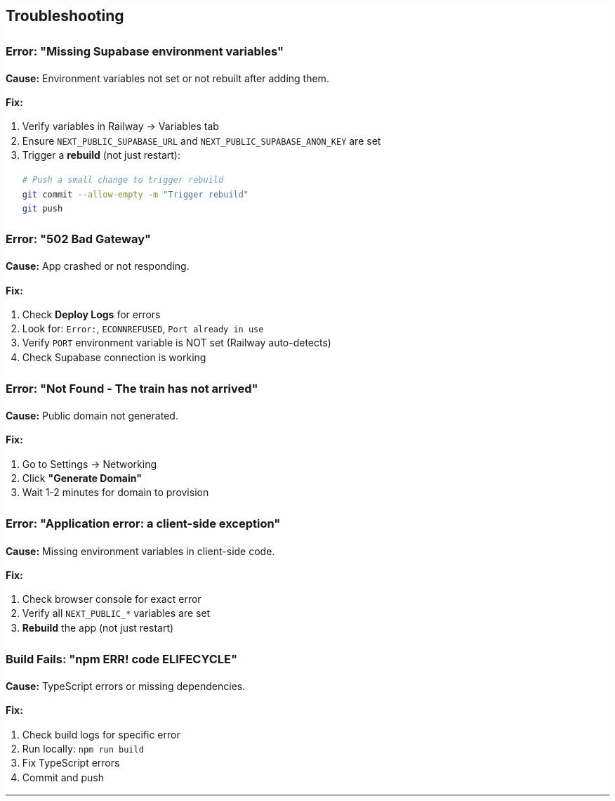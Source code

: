
## Troubleshooting

### Error: "Missing Supabase environment variables"

**Cause:** Environment variables not set or not rebuilt after adding them.

**Fix:**
1. Verify variables in Railway → Variables tab
2. Ensure `NEXT_PUBLIC_SUPABASE_URL` and `NEXT_PUBLIC_SUPABASE_ANON_KEY` are set
3. Trigger a **rebuild** (not just restart):
   ```bash
   # Push a small change to trigger rebuild
   git commit --allow-empty -m "Trigger rebuild"
   git push
   ```

### Error: "502 Bad Gateway"

**Cause:** App crashed or not responding.

**Fix:**
1. Check **Deploy Logs** for errors
2. Look for: `Error:`, `ECONNREFUSED`, `Port already in use`
3. Verify `PORT` environment variable is NOT set (Railway auto-detects)
4. Check Supabase connection is working

### Error: "Not Found - The train has not arrived"

**Cause:** Public domain not generated.

**Fix:**
1. Go to Settings → Networking
2. Click **"Generate Domain"**
3. Wait 1-2 minutes for domain to provision

### Error: "Application error: a client-side exception"

**Cause:** Missing environment variables in client-side code.

**Fix:**
1. Check browser console for exact error
2. Verify all `NEXT_PUBLIC_*` variables are set
3. **Rebuild** the app (not just restart)

### Build Fails: "npm ERR! code ELIFECYCLE"

**Cause:** TypeScript errors or missing dependencies.

**Fix:**
1. Check build logs for specific error
2. Run locally: `npm run build`
3. Fix TypeScript errors
4. Commit and push

---